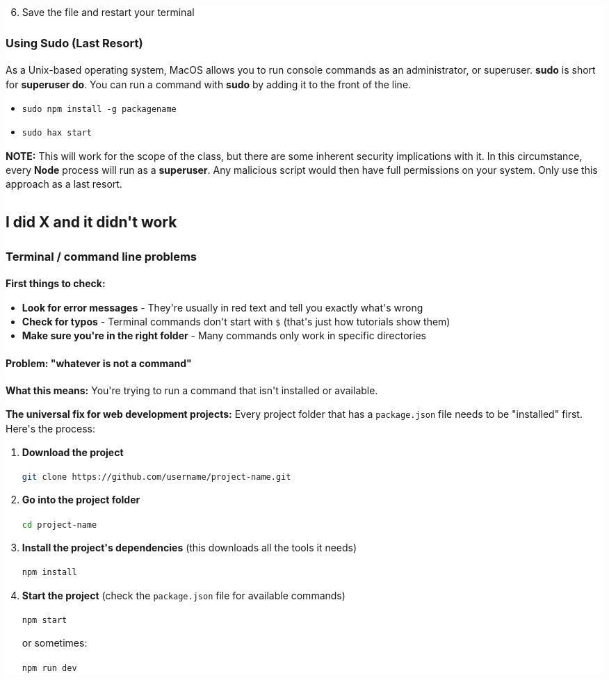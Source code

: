 6) Save the file and restart your terminal

### Using Sudo (Last Resort)
As a Unix-based operating system, MacOS allows you to run console commands as an administrator, or superuser. **sudo** is short for **superuser do**. You can run a command with **sudo** by adding it to the front of the line.
* ```
  sudo npm install -g packagename
  ```
  
* ```
  sudo hax start
  ```
  
**NOTE:** This will work for the scope of the class, but there are some inherent security implications with it. In this circumstance, every **Node** process will run as a **superuser**. Any malicious script would then have full permissions on your system. Only use this approach as a last resort.

## I did X and it didn't work

### Terminal / command line problems

**First things to check:**
- **Look for error messages** - They're usually in red text and tell you exactly what's wrong
- **Check for typos** - Terminal commands don't start with `$` (that's just how tutorials show them)
- **Make sure you're in the right folder** - Many commands only work in specific directories

#### Problem: "whatever is not a command" 
**What this means:** You're trying to run a command that isn't installed or available.

**The universal fix for web development projects:**
Every project folder that has a `package.json` file needs to be "installed" first. Here's the process:

1. **Download the project** 
   ```bash
   git clone https://github.com/username/project-name.git
   ```

2. **Go into the project folder**
   ```bash
   cd project-name
   ```

3. **Install the project's dependencies** (this downloads all the tools it needs)
   ```bash
   npm install
   ```

4. **Start the project** (check the `package.json` file for available commands)
   ```bash
   npm start
   ```
   or sometimes:
   ```bash
   npm run dev
   ```
